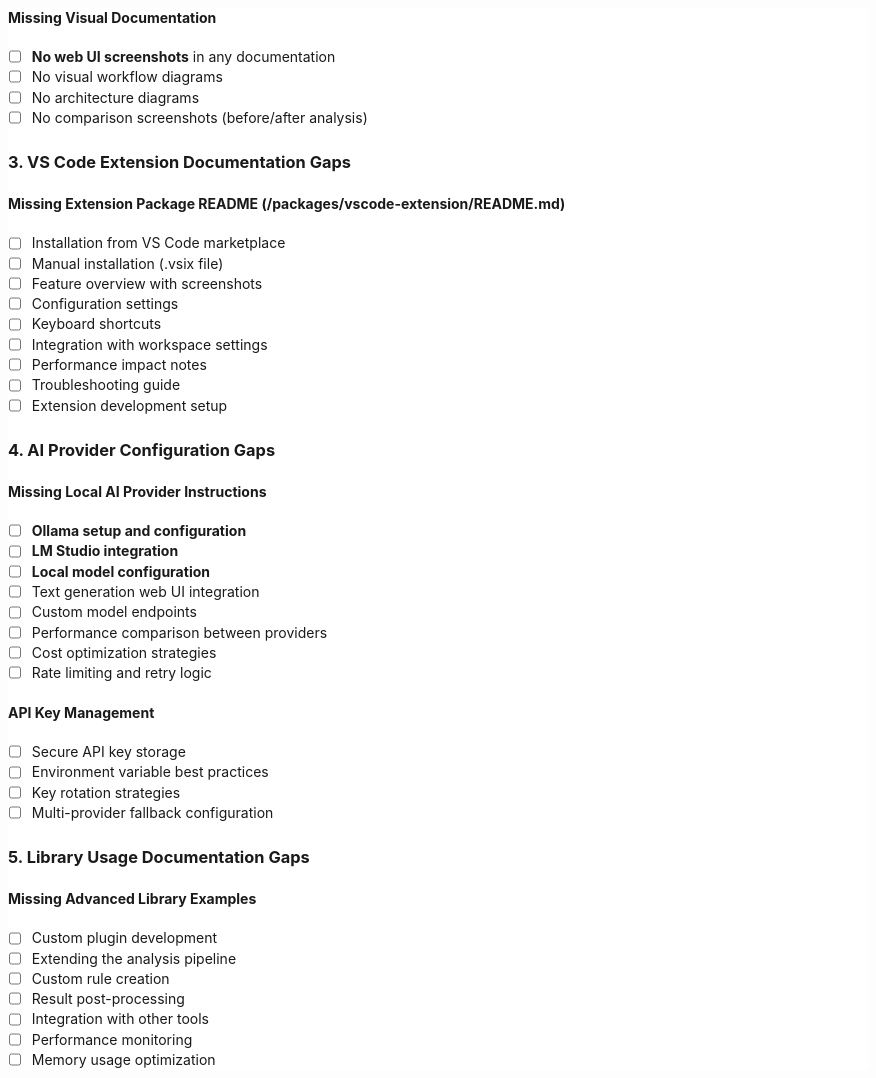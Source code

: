 #### Missing Visual Documentation

- [ ] **No web UI screenshots** in any documentation
- [ ] No visual workflow diagrams
- [ ] No architecture diagrams
- [ ] No comparison screenshots (before/after analysis)

### 3. VS Code Extension Documentation Gaps

#### Missing Extension Package README (/packages/vscode-extension/README.md)

- [ ] Installation from VS Code marketplace
- [ ] Manual installation (.vsix file)
- [ ] Feature overview with screenshots
- [ ] Configuration settings
- [ ] Keyboard shortcuts
- [ ] Integration with workspace settings
- [ ] Performance impact notes
- [ ] Troubleshooting guide
- [ ] Extension development setup

### 4. AI Provider Configuration Gaps

#### Missing Local AI Provider Instructions

- [ ] **Ollama setup and configuration**
- [ ] **LM Studio integration**
- [ ] **Local model configuration**
- [ ] Text generation web UI integration
- [ ] Custom model endpoints
- [ ] Performance comparison between providers
- [ ] Cost optimization strategies
- [ ] Rate limiting and retry logic

#### API Key Management

- [ ] Secure API key storage
- [ ] Environment variable best practices
- [ ] Key rotation strategies
- [ ] Multi-provider fallback configuration

### 5. Library Usage Documentation Gaps

#### Missing Advanced Library Examples

- [ ] Custom plugin development
- [ ] Extending the analysis pipeline
- [ ] Custom rule creation
- [ ] Result post-processing
- [ ] Integration with other tools
- [ ] Performance monitoring
- [ ] Memory usage optimization
